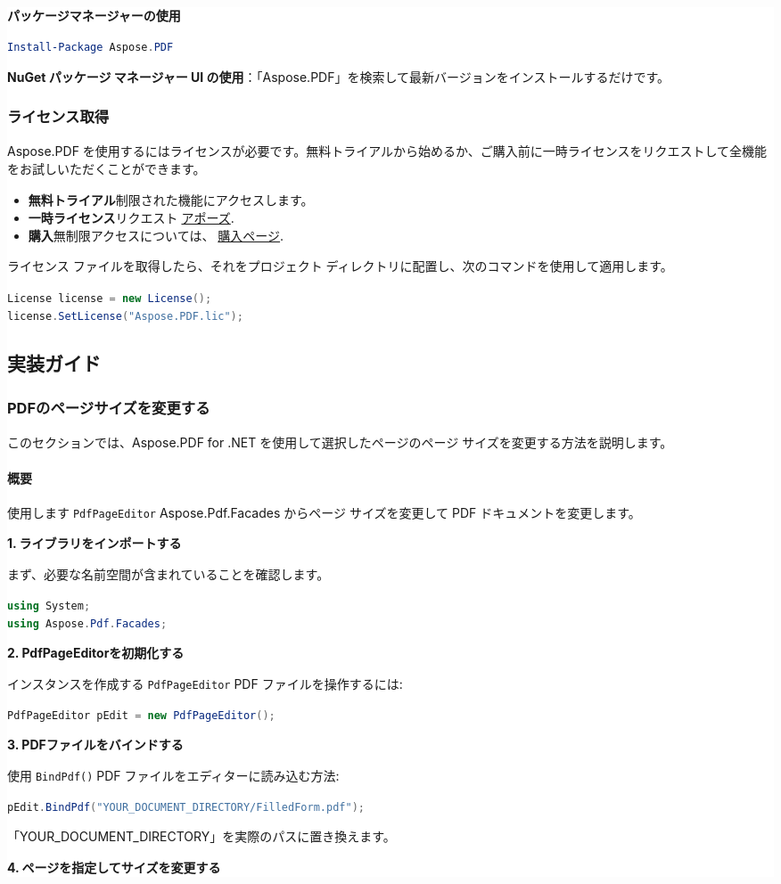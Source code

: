 **パッケージマネージャーの使用**
```powershell
Install-Package Aspose.PDF
```

**NuGet パッケージ マネージャー UI の使用**：「Aspose.PDF」を検索して最新バージョンをインストールするだけです。

### ライセンス取得

Aspose.PDF を使用するにはライセンスが必要です。無料トライアルから始めるか、ご購入前に一時ライセンスをリクエストして全機能をお試しいただくことができます。

- **無料トライアル**制限された機能にアクセスします。
- **一時ライセンス**リクエスト [アポーズ](https://purchase。aspose.com/temporary-license/).
- **購入**無制限アクセスについては、 [購入ページ](https://purchase。aspose.com/buy).

ライセンス ファイルを取得したら、それをプロジェクト ディレクトリに配置し、次のコマンドを使用して適用します。

```csharp
License license = new License();
license.SetLicense("Aspose.PDF.lic");
```

## 実装ガイド

### PDFのページサイズを変更する

このセクションでは、Aspose.PDF for .NET を使用して選択したページのページ サイズを変更する方法を説明します。

#### 概要

使用します `PdfPageEditor` Aspose.Pdf.Facades からページ サイズを変更して PDF ドキュメントを変更します。

**1. ライブラリをインポートする**

まず、必要な名前空間が含まれていることを確認します。

```csharp
using System;
using Aspose.Pdf.Facades;
```

**2. PdfPageEditorを初期化する**

インスタンスを作成する `PdfPageEditor` PDF ファイルを操作するには:

```csharp
PdfPageEditor pEdit = new PdfPageEditor();
```

**3. PDFファイルをバインドする**

使用 `BindPdf()` PDF ファイルをエディターに読み込む方法:

```csharp
pEdit.BindPdf("YOUR_DOCUMENT_DIRECTORY/FilledForm.pdf");
```
「YOUR_DOCUMENT_DIRECTORY」を実際のパスに置き換えます。

**4. ページを指定してサイズを変更する**
